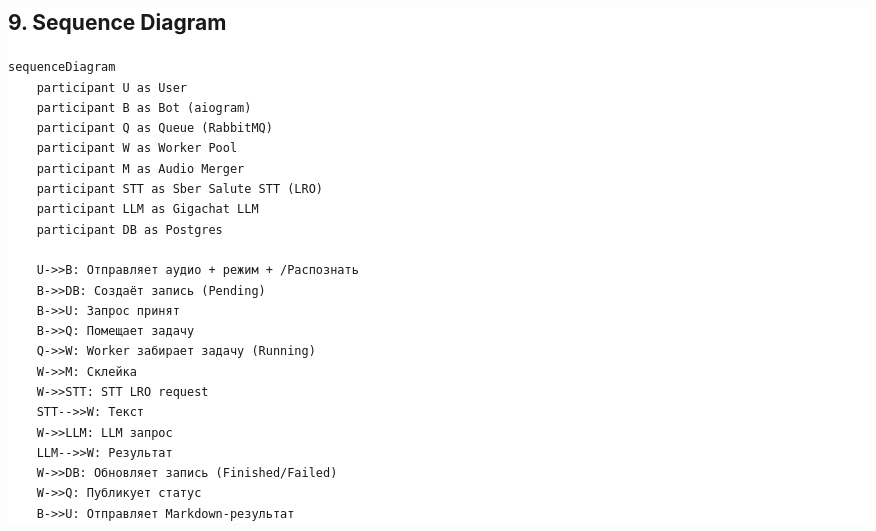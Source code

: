 ## 9. Sequence Diagram

```mermaid
sequenceDiagram
    participant U as User
    participant B as Bot (aiogram)
    participant Q as Queue (RabbitMQ)
    participant W as Worker Pool
    participant M as Audio Merger
    participant STT as Sber Salute STT (LRO)
    participant LLM as Gigachat LLM
    participant DB as Postgres

    U->>B: Отправляет аудио + режим + /Распознать
    B->>DB: Создаёт запись (Pending)
    B->>U: Запрос принят
    B->>Q: Помещает задачу
    Q->>W: Worker забирает задачу (Running)
    W->>M: Склейка
    W->>STT: STT LRO request
    STT-->>W: Текст
    W->>LLM: LLM запрос
    LLM-->>W: Результат
    W->>DB: Обновляет запись (Finished/Failed)
    W->>Q: Публикует статус
    B->>U: Отправляет Markdown-результат
```
